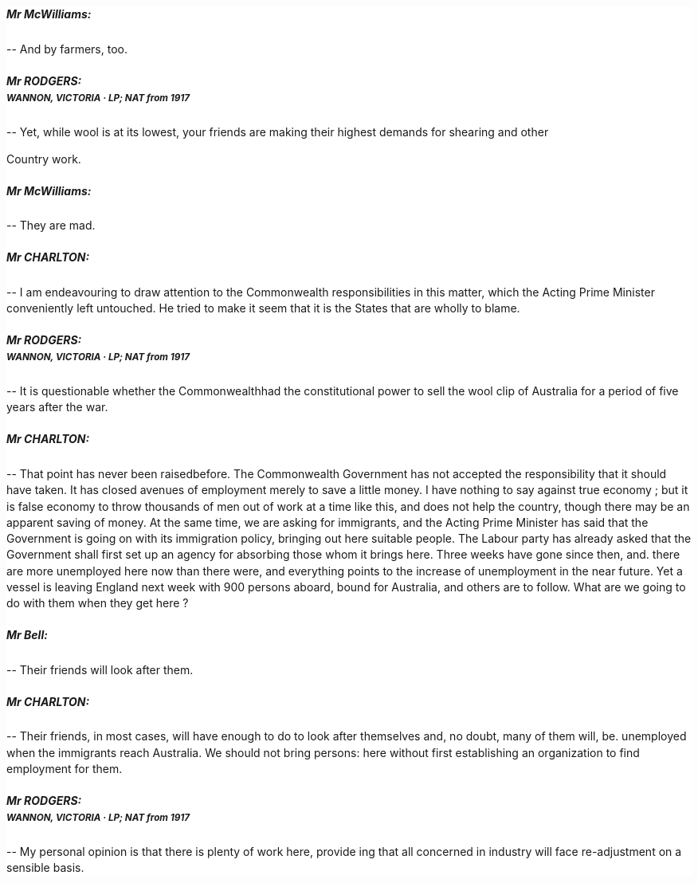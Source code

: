 ##### Mr McWilliams:

-- And by farmers, too. 

##### Mr RODGERS:<br><small class="text-muted">WANNON, VICTORIA &middot; LP; NAT from 1917</small>

-- Yet, while wool is at its lowest, your friends are making their highest demands for shearing and other 

Country work. 

##### Mr McWilliams:

-- They are mad. 

##### Mr CHARLTON:

-- I am endeavouring to draw attention to the Commonwealth responsibilities in this matter, which the Acting Prime Minister conveniently left untouched. He tried to make it seem that it is the States that are wholly to blame. 

##### Mr RODGERS:<br><small class="text-muted">WANNON, VICTORIA &middot; LP; NAT from 1917</small>

-- It is questionable whether the Commonwealthhad the constitutional power to sell the wool clip of Australia for a period of five years after the war. 

##### Mr CHARLTON:

-- That point has never been raisedbefore. The Commonwealth Government has not accepted the responsibility that it should have taken. It has closed avenues of employment merely to save a little money. I have nothing to say against true economy ; but it is false economy to throw thousands of men out of work at a time like this, and does not help the country, though there may be an apparent saving of money. At the same time, we are asking for immigrants, and the Acting Prime Minister has said that the Government is going on with its immigration policy, bringing out here suitable people. The Labour party has already asked that the Government shall first set up an agency for absorbing those whom it brings here. Three weeks have gone since then, and. there are more unemployed here now than there were, and everything points to the increase of unemployment in the near future. Yet a vessel is leaving England next week with 900 persons aboard, bound for Australia, and others are to follow. What are we going to do with them when they get here ? 

##### Mr Bell:

-- Their friends will look after them. 

##### Mr CHARLTON:

-- Their friends, in most cases, will have enough to do to look after themselves and, no doubt, many of them will, be. unemployed when the immigrants reach Australia. We should not bring persons: here without first establishing an organization to find employment for them. 

##### Mr RODGERS:<br><small class="text-muted">WANNON, VICTORIA &middot; LP; NAT from 1917</small>

-- My personal opinion is that there is plenty of work here, provide ing that all concerned in industry will face re-adjustment on a sensible basis. 
